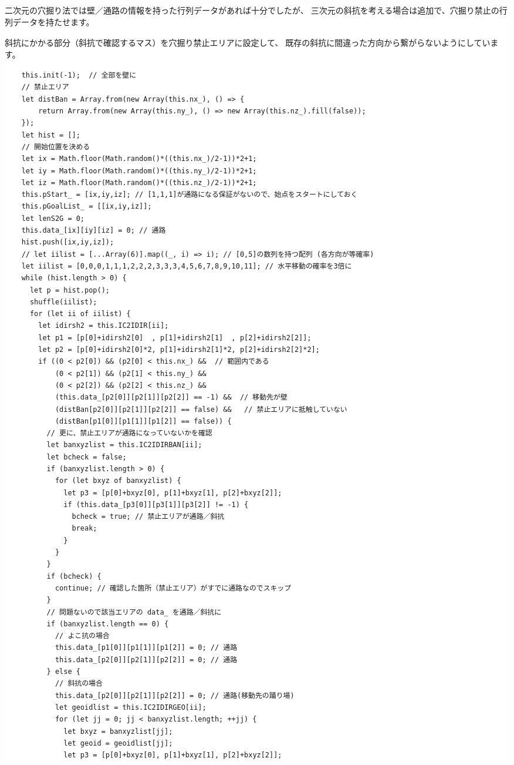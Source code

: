 二次元の穴掘り法では壁／通路の情報を持った行列データがあれば十分でしたが、
三次元の斜抗を考える場合は追加で、穴掘り禁止の行列データを持たせます。

斜抗にかかる部分（斜抗で確認するマス）を穴掘り禁止エリアに設定して、
既存の斜抗に間違った方向から繋がらないようにしています。

```js:三次元の穴掘り（斜抗を考慮）
    this.init(-1);  // 全部を壁に
    // 禁止エリア
    let distBan = Array.from(new Array(this.nx_), () => {
        return Array.from(new Array(this.ny_), () => new Array(this.nz_).fill(false));
    });
    let hist = [];
    // 開始位置を決める
    let ix = Math.floor(Math.random()*((this.nx_)/2-1))*2+1;
    let iy = Math.floor(Math.random()*((this.ny_)/2-1))*2+1;
    let iz = Math.floor(Math.random()*((this.nz_)/2-1))*2+1;
    this.pStart_ = [ix,iy,iz]; // [1,1,1]が通路になる保証がないので、始点をスタートにしておく
    this.pGoalList_ = [[ix,iy,iz]];
    let lenS2G = 0;
    this.data_[ix][iy][iz] = 0; // 通路
    hist.push([ix,iy,iz]);
    // let iilist = [...Array(6)].map((_, i) => i); // [0,5]の数列を持つ配列 (各方向が等確率)
    let iilist = [0,0,0,1,1,1,2,2,2,3,3,3,4,5,6,7,8,9,10,11]; // 水平移動の確率を3倍に
    while (hist.length > 0) {
      let p = hist.pop();
      shuffle(iilist);
      for (let ii of iilist) {
        let idirsh2 = this.IC2IDIR[ii];
        let p1 = [p[0]+idirsh2[0]  , p[1]+idirsh2[1]  , p[2]+idirsh2[2]];
        let p2 = [p[0]+idirsh2[0]*2, p[1]+idirsh2[1]*2, p[2]+idirsh2[2]*2];
        if ((0 < p2[0]) && (p2[0] < this.nx_) &&  // 範囲内である
            (0 < p2[1]) && (p2[1] < this.ny_) &&
            (0 < p2[2]) && (p2[2] < this.nz_) &&
            (this.data_[p2[0]][p2[1]][p2[2]] == -1) &&  // 移動先が壁
            (distBan[p2[0]][p2[1]][p2[2]] == false) &&   // 禁止エリアに抵触していない
            (distBan[p1[0]][p1[1]][p1[2]] == false)) {
          // 更に、禁止エリアが通路になっていないかを確認
          let banxyzlist = this.IC2IDIRBAN[ii];
          let bcheck = false;
          if (banxyzlist.length > 0) {
            for (let bxyz of banxyzlist) {
              let p3 = [p[0]+bxyz[0], p[1]+bxyz[1], p[2]+bxyz[2]];
              if (this.data_[p3[0]][p3[1]][p3[2]] != -1) {
                bcheck = true; // 禁止エリアが通路／斜抗
                break;
              }
            }
          }
          if (bcheck) {
            continue; // 確認した箇所（禁止エリア）がすでに通路なのでスキップ
          }
          // 問題ないので該当エリアの data_ を通路／斜抗に
          if (banxyzlist.length == 0) {
            // よこ抗の場合
            this.data_[p1[0]][p1[1]][p1[2]] = 0; // 通路
            this.data_[p2[0]][p2[1]][p2[2]] = 0; // 通路
          } else {
            // 斜抗の場合
            this.data_[p2[0]][p2[1]][p2[2]] = 0; // 通路(移動先の踊り場)
            let geoidlist = this.IC2IDIRGEO[ii];
            for (let jj = 0; jj < banxyzlist.length; ++jj) {
              let bxyz = banxyzlist[jj];
              let geoid = geoidlist[jj];
              let p3 = [p[0]+bxyz[0], p[1]+bxyz[1], p[2]+bxyz[2]];
```